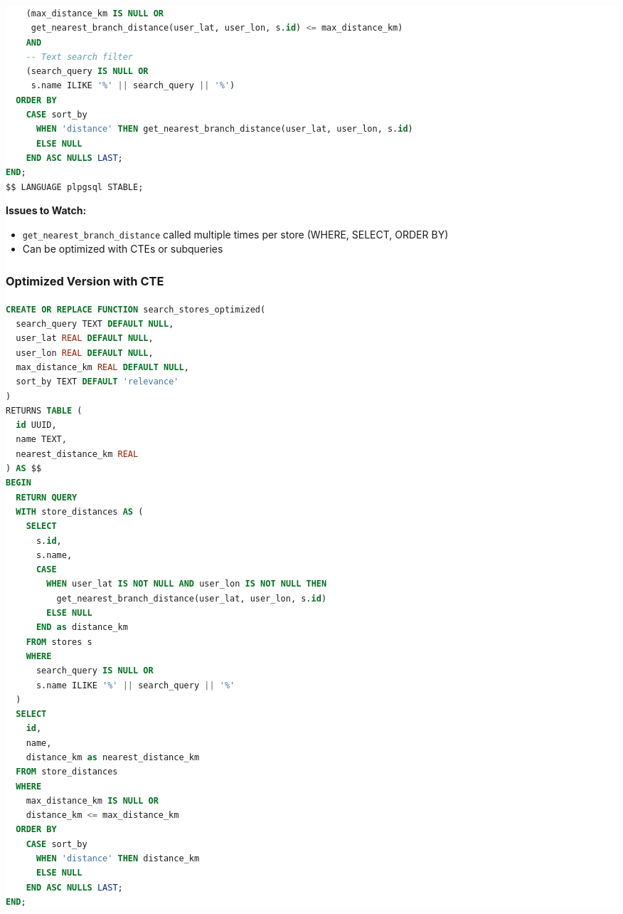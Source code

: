 ```sql
    (max_distance_km IS NULL OR
     get_nearest_branch_distance(user_lat, user_lon, s.id) <= max_distance_km)
    AND
    -- Text search filter
    (search_query IS NULL OR
     s.name ILIKE '%' || search_query || '%')
  ORDER BY
    CASE sort_by
      WHEN 'distance' THEN get_nearest_branch_distance(user_lat, user_lon, s.id)
      ELSE NULL
    END ASC NULLS LAST;
END;
$$ LANGUAGE plpgsql STABLE;
```

**Issues to Watch:**
- `get_nearest_branch_distance` called multiple times per store (WHERE, SELECT, ORDER BY)
- Can be optimized with CTEs or subqueries

### Optimized Version with CTE

```sql
CREATE OR REPLACE FUNCTION search_stores_optimized(
  search_query TEXT DEFAULT NULL,
  user_lat REAL DEFAULT NULL,
  user_lon REAL DEFAULT NULL,
  max_distance_km REAL DEFAULT NULL,
  sort_by TEXT DEFAULT 'relevance'
)
RETURNS TABLE (
  id UUID,
  name TEXT,
  nearest_distance_km REAL
) AS $$
BEGIN
  RETURN QUERY
  WITH store_distances AS (
    SELECT
      s.id,
      s.name,
      CASE
        WHEN user_lat IS NOT NULL AND user_lon IS NOT NULL THEN
          get_nearest_branch_distance(user_lat, user_lon, s.id)
        ELSE NULL
      END as distance_km
    FROM stores s
    WHERE
      search_query IS NULL OR
      s.name ILIKE '%' || search_query || '%'
  )
  SELECT
    id,
    name,
    distance_km as nearest_distance_km
  FROM store_distances
  WHERE
    max_distance_km IS NULL OR
    distance_km <= max_distance_km
  ORDER BY
    CASE sort_by
      WHEN 'distance' THEN distance_km
      ELSE NULL
    END ASC NULLS LAST;
END;
```